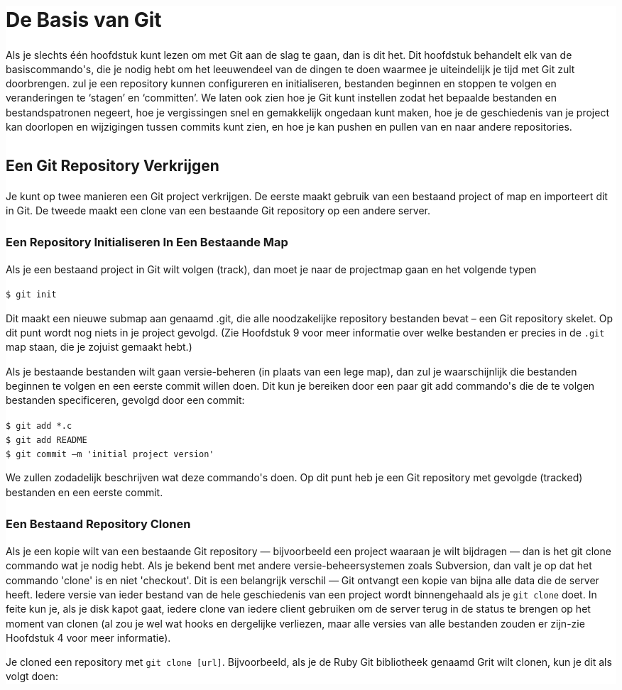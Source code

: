 # De Basis van Git #

Als je slechts één hoofdstuk kunt lezen om met Git aan de slag te gaan, dan is dit het. Dit hoofdstuk behandelt elk van de basiscommando's, die je nodig hebt om het leeuwendeel van de dingen te doen waarmee je uiteindelijk je tijd met Git zult doorbrengen. zul je een repository kunnen configureren en initialiseren, bestanden beginnen en stoppen te volgen en veranderingen te ‘stagen’ en ‘committen’. We laten ook zien hoe je Git kunt instellen zodat het bepaalde bestanden en bestandspatronen negeert, hoe je vergissingen snel en gemakkelijk ongedaan kunt maken, hoe je de geschiedenis van je project kan doorlopen en wijzigingen tussen commits kunt zien, en hoe je kan pushen en pullen van en naar andere repositories.

## Een Git Repository Verkrijgen ##

Je kunt op twee manieren een Git project verkrijgen. De eerste maakt gebruik van een bestaand project of map en importeert dit in Git. De tweede maakt een clone van een bestaande Git repository op een andere server.

### Een Repository Initialiseren In Een Bestaande Map ###

Als je een bestaand project in Git wilt volgen (track), dan moet je naar de projectmap gaan en het volgende typen

	$ git init

Dit maakt een nieuwe submap aan genaamd .git, die alle noodzakelijke repository bestanden bevat – een Git repository skelet. Op dit punt wordt nog niets in je project gevolgd. (Zie Hoofdstuk 9 voor meer informatie over welke bestanden er precies in de `.git` map staan, die je zojuist gemaakt hebt.)

Als je bestaande bestanden wilt gaan versie-beheren (in plaats van een lege map), dan zul je waarschijnlijk die bestanden beginnen te volgen en een eerste commit willen doen. Dit kun je bereiken door een paar git add commando's die de te volgen bestanden specificeren, gevolgd door een commit:

	$ git add *.c
	$ git add README
	$ git commit –m 'initial project version'

We zullen zodadelijk beschrijven wat deze commando's doen. Op dit punt heb je een Git repository met gevolgde (tracked) bestanden en een eerste commit.

### Een Bestaand Repository Clonen ###

Als je een kopie wilt van een bestaande Git repository — bijvoorbeeld een project waaraan je wilt bijdragen — dan is het git clone commando wat je nodig hebt. Als je bekend bent met andere versie-beheersystemen zoals Subversion, dan valt je op dat het commando 'clone' is en niet 'checkout'. Dit is een belangrijk verschil — Git ontvangt een kopie van bijna alle data die de server heeft. Iedere versie van ieder bestand van de hele geschiedenis van een project wordt binnengehaald als je `git clone` doet. In feite kun je, als je disk kapot gaat, iedere clone van iedere client gebruiken om de server terug in de status te brengen op het moment van clonen (al zou je wel wat hooks en dergelijke verliezen, maar alle versies van alle bestanden zouden er zijn-zie Hoofdstuk 4 voor meer informatie).

Je cloned een repository met `git clone [url]`. Bijvoorbeeld, als je de Ruby Git bibliotheek genaamd Grit wilt clonen, kun je dit als volgt doen:
